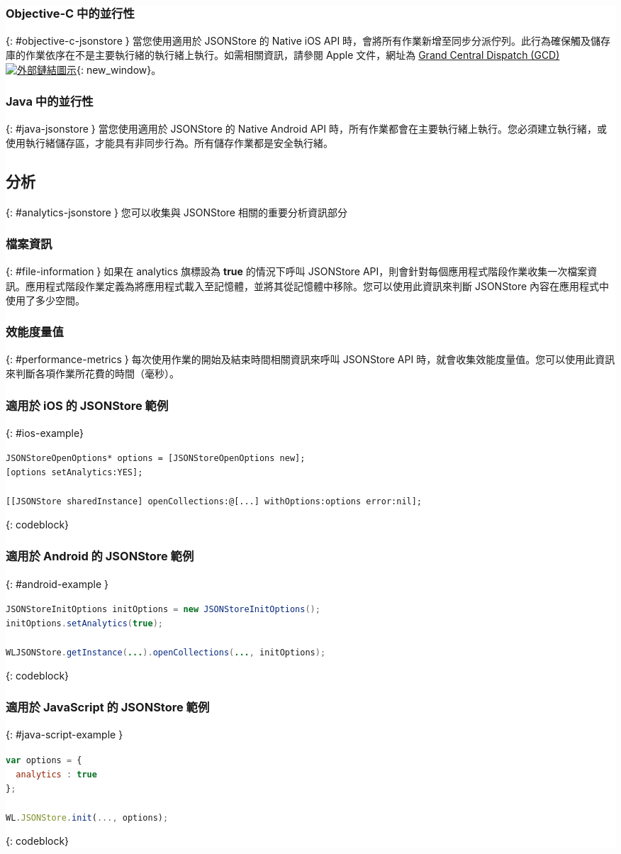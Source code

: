### Objective-C 中的並行性
{: #objective-c-jsonstore }
當您使用適用於 JSONStore 的 Native iOS API 時，會將所有作業新增至同步分派佇列。此行為確保觸及儲存庫的作業依序在不是主要執行緒的執行緒上執行。如需相關資訊，請參閱 Apple 文件，網址為 [Grand Central Dispatch (GCD) ![外部鏈結圖示](../../icons/launch-glyph.svg "外部鏈結圖示")](https://developer.apple.com/library/ios/documentation/Performance/Reference/GCD_libdispatch_Ref/Reference/reference.html#//apple_ref/c/func/dispatch_sync){: new_window}。

### Java 中的並行性
{: #java-jsonstore }
當您使用適用於 JSONStore 的 Native Android API 時，所有作業都會在主要執行緒上執行。您必須建立執行緒，或使用執行緒儲存區，才能具有非同步行為。所有儲存作業都是安全執行緒。

## 分析
{: #analytics-jsonstore }
您可以收集與 JSONStore 相關的重要分析資訊部分

### 檔案資訊
{: #file-information }
如果在 analytics 旗標設為 **true** 的情況下呼叫 JSONStore API，則會針對每個應用程式階段作業收集一次檔案資訊。應用程式階段作業定義為將應用程式載入至記憶體，並將其從記憶體中移除。您可以使用此資訊來判斷 JSONStore 內容在應用程式中使用了多少空間。

### 效能度量值
{: #performance-metrics }
每次使用作業的開始及結束時間相關資訊來呼叫 JSONStore API 時，就會收集效能度量值。您可以使用此資訊來判斷各項作業所花費的時間（毫秒）。

### 適用於 iOS 的 JSONStore 範例
{: #ios-example}
```objc
JSONStoreOpenOptions* options = [JSONStoreOpenOptions new];
[options setAnalytics:YES];

[[JSONStore sharedInstance] openCollections:@[...] withOptions:options error:nil];
```
{: codeblock}

### 適用於 Android 的 JSONStore 範例
{: #android-example }
```java
JSONStoreInitOptions initOptions = new JSONStoreInitOptions();
initOptions.setAnalytics(true);

WLJSONStore.getInstance(...).openCollections(..., initOptions);
```
{: codeblock}

### 適用於 JavaScript 的 JSONStore 範例
{: #java-script-example }
```javascript
var options = {
  analytics : true
};

WL.JSONStore.init(..., options);
```
{: codeblock}
